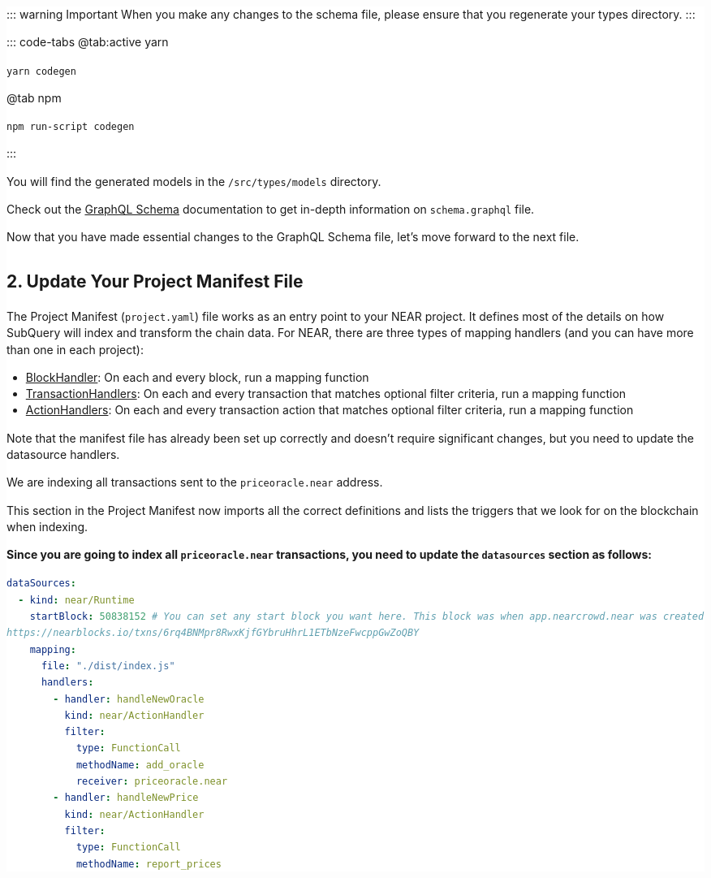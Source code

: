 ::: warning Important
When you make any changes to the schema file, please ensure that you regenerate your types directory.
:::

::: code-tabs
@tab:active yarn

```shell
yarn codegen
```

@tab npm

```shell
npm run-script codegen
```

:::

You will find the generated models in the `/src/types/models` directory.

Check out the [GraphQL Schema](../../build/graphql.md) documentation to get in-depth information on `schema.graphql` file.

Now that you have made essential changes to the GraphQL Schema file, let’s move forward to the next file.

## 2. Update Your Project Manifest File

The Project Manifest (`project.yaml`) file works as an entry point to your NEAR project. It defines most of the details on how SubQuery will index and transform the chain data. For NEAR, there are three types of mapping handlers (and you can have more than one in each project):

- [BlockHandler](../../build/manifest/near.md#mapping-handlers-and-filters): On each and every block, run a mapping function
- [TransactionHandlers](../../build/manifest/near.md#mapping-handlers-and-filters): On each and every transaction that matches optional filter criteria, run a mapping function
- [ActionHandlers](../../build/manifest/near.md#mapping-handlers-and-filters): On each and every transaction action that matches optional filter criteria, run a mapping function

Note that the manifest file has already been set up correctly and doesn’t require significant changes, but you need to update the datasource handlers.

We are indexing all transactions sent to the `priceoracle.near` address.

This section in the Project Manifest now imports all the correct definitions and lists the triggers that we look for on the blockchain when indexing.

**Since you are going to index all `priceoracle.near` transactions, you need to update the `datasources` section as follows:**

```yaml
dataSources:
  - kind: near/Runtime
    startBlock: 50838152 # You can set any start block you want here. This block was when app.nearcrowd.near was created https://nearblocks.io/txns/6rq4BNMpr8RwxKjfGYbruHhrL1ETbNzeFwcppGwZoQBY
    mapping:
      file: "./dist/index.js"
      handlers:
        - handler: handleNewOracle
          kind: near/ActionHandler
          filter:
            type: FunctionCall
            methodName: add_oracle
            receiver: priceoracle.near
        - handler: handleNewPrice
          kind: near/ActionHandler
          filter:
            type: FunctionCall
            methodName: report_prices
```